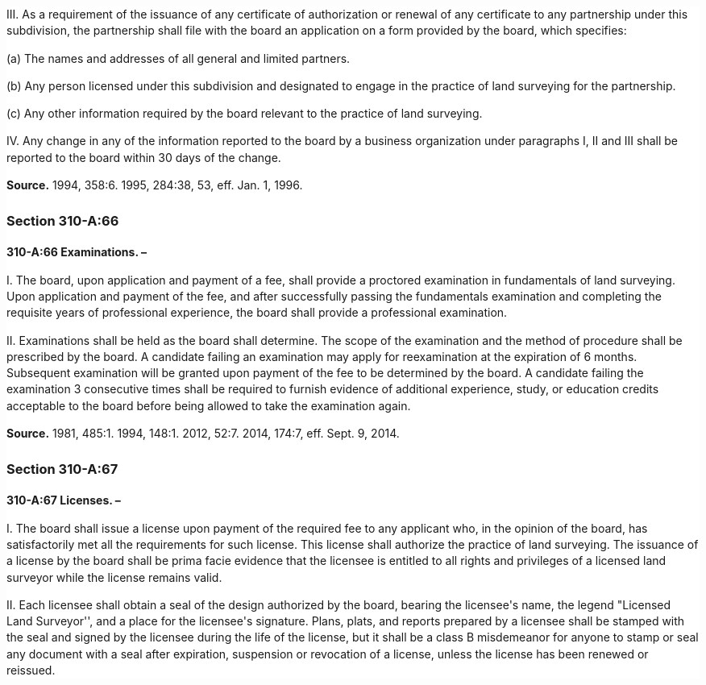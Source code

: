  III. As a requirement of the issuance of any certificate of
authorization or renewal of any certificate to any partnership under
this subdivision, the partnership shall file with the board an
application on a form provided by the board, which specifies:
                                             
 (a) The names and addresses of all general and limited partners.
                                             
 (b) Any person licensed under this subdivision and designated to
engage in the practice of land surveying for the partnership.
                                             
 (c) Any other information required by the board relevant to the
practice of land surveying.
                                             
 IV. Any change in any of the information reported to the board by a
business organization under paragraphs I, II and III shall be reported
to the board within 30 days of the change.

**Source.** 1994, 358:6. 1995, 284:38, 53, eff. Jan. 1, 1996.

### Section 310-A:66

 **310-A:66 Examinations. –**
                                             
 I. The board, upon application and payment of a fee, shall provide a
proctored examination in fundamentals of land surveying. Upon
application and payment of the fee, and after successfully passing the
fundamentals examination and completing the requisite years of
professional experience, the board shall provide a professional
examination.
                                             
 II. Examinations shall be held as the board shall determine. The
scope of the examination and the method of procedure shall be prescribed
by the board. A candidate failing an examination may apply for
reexamination at the expiration of 6 months. Subsequent examination will
be granted upon payment of the fee to be determined by the board. A
candidate failing the examination 3 consecutive times shall be required
to furnish evidence of additional experience, study, or education
credits acceptable to the board before being allowed to take the
examination again.

**Source.** 1981, 485:1. 1994, 148:1. 2012, 52:7. 2014, 174:7, eff.
Sept. 9, 2014.

### Section 310-A:67

 **310-A:67 Licenses. –**
                                             
 I. The board shall issue a license upon payment of the required fee
to any applicant who, in the opinion of the board, has satisfactorily
met all the requirements for such license. This license shall authorize
the practice of land surveying. The issuance of a license by the board
shall be prima facie evidence that the licensee is entitled to all
rights and privileges of a licensed land surveyor while the license
remains valid.
                                             
 II. Each licensee shall obtain a seal of the design authorized by
the board, bearing the licensee's name, the legend "Licensed Land
Surveyor'', and a place for the licensee's signature. Plans, plats, and
reports prepared by a licensee shall be stamped with the seal and signed
by the licensee during the life of the license, but it shall be a class
B misdemeanor for anyone to stamp or seal any document with a seal after
expiration, suspension or revocation of a license, unless the license
has been renewed or reissued.
                                             